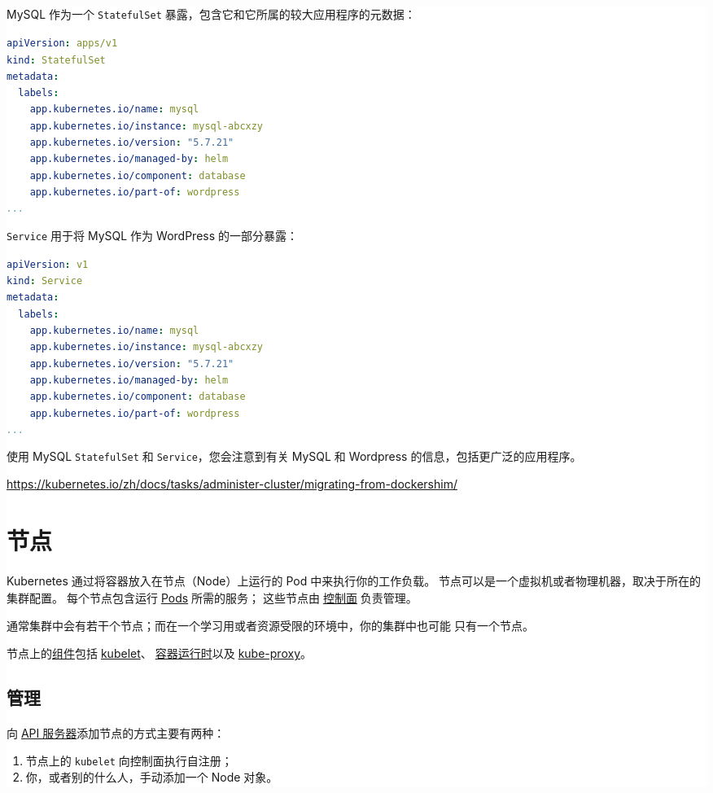 MySQL 作为一个 `StatefulSet` 暴露，包含它和它所属的较大应用程序的元数据：

```yaml
apiVersion: apps/v1
kind: StatefulSet
metadata:
  labels:
    app.kubernetes.io/name: mysql
    app.kubernetes.io/instance: mysql-abcxzy
    app.kubernetes.io/version: "5.7.21"
    app.kubernetes.io/managed-by: helm
    app.kubernetes.io/component: database
    app.kubernetes.io/part-of: wordpress
...
```

`Service` 用于将 MySQL 作为 WordPress 的一部分暴露：

```yaml
apiVersion: v1
kind: Service
metadata:
  labels:
    app.kubernetes.io/name: mysql
    app.kubernetes.io/instance: mysql-abcxzy
    app.kubernetes.io/version: "5.7.21"
    app.kubernetes.io/managed-by: helm
    app.kubernetes.io/component: database
    app.kubernetes.io/part-of: wordpress
...
```

使用 MySQL `StatefulSet` 和 `Service`，您会注意到有关 MySQL 和 Wordpress 的信息，包括更广泛的应用程序。

https://kubernetes.io/zh/docs/tasks/administer-cluster/migrating-from-dockershim/

# 节点

Kubernetes 通过将容器放入在节点（Node）上运行的 Pod 中来执行你的工作负载。 节点可以是一个虚拟机或者物理机器，取决于所在的集群配置。 每个节点包含运行 [Pods](https://kubernetes.io/docs/concepts/workloads/pods/pod-overview/) 所需的服务； 这些节点由 [控制面](https://kubernetes.io/zh/docs/reference/glossary/?all=true#term-control-plane) 负责管理。

通常集群中会有若干个节点；而在一个学习用或者资源受限的环境中，你的集群中也可能 只有一个节点。

节点上的[组件](https://kubernetes.io/zh/docs/concepts/overview/components/#node-components)包括 [kubelet](https://kubernetes.io/docs/reference/generated/kubelet)、 [容器运行时](https://kubernetes.io/zh/docs/setup/production-environment/container-runtimes)以及 [kube-proxy](https://kubernetes.io/zh/docs/reference/command-line-tools-reference/kube-proxy/)。

## 管理 

向 [API 服务器](https://kubernetes.io/zh/docs/reference/command-line-tools-reference/kube-apiserver/)添加节点的方式主要有两种：

1. 节点上的 `kubelet` 向控制面执行自注册；
2. 你，或者别的什么人，手动添加一个 Node 对象。
